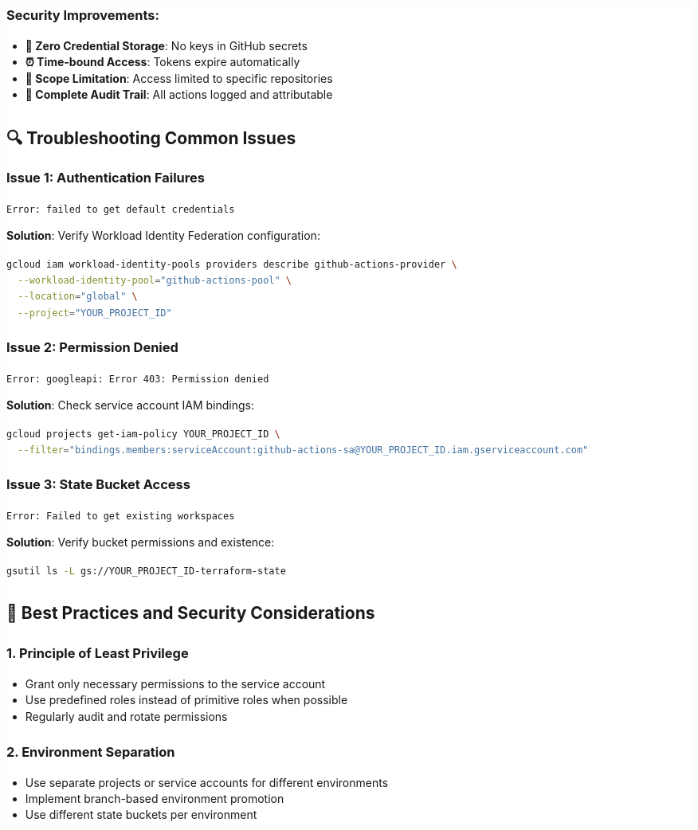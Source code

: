 ### Security Improvements:
- **🔐 Zero Credential Storage**: No keys in GitHub secrets
- **⏰ Time-bound Access**: Tokens expire automatically
- **🎯 Scope Limitation**: Access limited to specific repositories
- **📝 Complete Audit Trail**: All actions logged and attributable

## 🔍 Troubleshooting Common Issues

### Issue 1: Authentication Failures
```bash
Error: failed to get default credentials
```
**Solution**: Verify Workload Identity Federation configuration:
```bash
gcloud iam workload-identity-pools providers describe github-actions-provider \
  --workload-identity-pool="github-actions-pool" \
  --location="global" \
  --project="YOUR_PROJECT_ID"
```

### Issue 2: Permission Denied
```bash
Error: googleapi: Error 403: Permission denied
```
**Solution**: Check service account IAM bindings:
```bash
gcloud projects get-iam-policy YOUR_PROJECT_ID \
  --filter="bindings.members:serviceAccount:github-actions-sa@YOUR_PROJECT_ID.iam.gserviceaccount.com"
```

### Issue 3: State Bucket Access
```bash
Error: Failed to get existing workspaces
```
**Solution**: Verify bucket permissions and existence:
```bash
gsutil ls -L gs://YOUR_PROJECT_ID-terraform-state
```

## 🎯 Best Practices and Security Considerations

### 1. Principle of Least Privilege
- Grant only necessary permissions to the service account
- Use predefined roles instead of primitive roles when possible
- Regularly audit and rotate permissions

### 2. Environment Separation
- Use separate projects or service accounts for different environments
- Implement branch-based environment promotion
- Use different state buckets per environment
